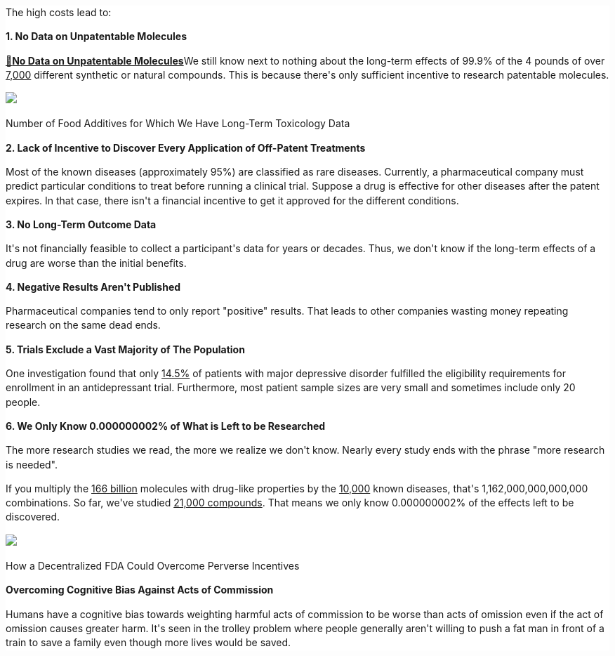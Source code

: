 The high costs lead to:

**1. No Data on Unpatentable Molecules**

[🥫**No Data on Unpatentable Molecules**](https://why.dfda.earth/1-introduction-and-challenges/no-data-on-unpatentable-molecules)We still know next to nothing about the long-term effects of 99.9% of the 4 pounds of over [7,000](https://www.dailymail.co.uk/health/article-8757191/Are-additives-food-making-ill.html) different synthetic or natural compounds. This is because there's only sufficient incentive to research patentable molecules.

![](https://why.dfda.earth/~gitbook/image?url=https%3A%2F%2F2775799074-files.gitbook.io%2F%7E%2Ffiles%2Fv0%2Fb%2Fgitbook-x-prod.appspot.com%2Fo%2Fspaces%252FgAWf5oBWdPgEKHRT7zcm%252Fuploads%252Fgit-blob-85b02a7606536e4c41115ae363dda1b916c66fd8%252Fchemicals-in-our-diet.png%3Falt%3Dmedia&width=768&dpr=4&quality=100&sign=3912abb6&sv=1)

Number of Food Additives for Which We Have Long-Term Toxicology Data

**2. Lack of Incentive to Discover Every Application of Off-Patent Treatments**

Most of the known diseases (approximately 95%) are classified as rare diseases. Currently, a pharmaceutical company must predict particular conditions to treat before running a clinical trial. Suppose a drug is effective for other diseases after the patent expires. In that case, there isn't a financial incentive to get it approved for the different conditions.

**3. No Long-Term Outcome Data**

It's not financially feasible to collect a participant's data for years or decades. Thus, we don't know if the long-term effects of a drug are worse than the initial benefits.

**4. Negative Results Aren't Published**

Pharmaceutical companies tend to only report "positive" results. That leads to other companies wasting money repeating research on the same dead ends.

**5. Trials Exclude a Vast Majority of The Population**

One investigation found that only [14.5%](https://www.ncbi.nlm.nih.gov/pubmed/14628985) of patients with major depressive disorder fulfilled the eligibility requirements for enrollment in an antidepressant trial. Furthermore, most patient sample sizes are very small and sometimes include only 20 people.

**6. We Only Know 0.000000002% of What is Left to be Researched**

The more research studies we read, the more we realize we don't know. Nearly every study ends with the phrase "more research is needed".

If you multiply the [166 billion](https://www.nature.com/articles/549445a) molecules with drug-like properties by the [10,000](https://www.washingtonpost.com/news/fact-checker/wp/2016/11/17/are-there-really-10000-diseases-and-500-cures/) known diseases, that's 1,162,000,000,000,000 combinations. So far, we've studied [21,000 compounds](https://www.centerwatch.com/articles/12702-new-mit-study-puts-clinical-research-success-rate-at-14-percent). That means we only know 0.000000002% of the effects left to be discovered.

![](https://why.dfda.earth/~gitbook/image?url=https%3A%2F%2F2775799074-files.gitbook.io%2F%7E%2Ffiles%2Fv0%2Fb%2Fgitbook-x-prod.appspot.com%2Fo%2Fspaces%252FgAWf5oBWdPgEKHRT7zcm%252Fuploads%252Fgit-blob-2445afa966b10f78567b89d51b12a4fee9d8edb4%252Fstudied-molecules-chart-no-background.png%3Falt%3Dmedia&width=768&dpr=4&quality=100&sign=84a999cc&sv=1)

[](https://why.dfda.earth/#how-a-decentralized-fda-could-overcome-perverse-incentives)

How a Decentralized FDA Could Overcome Perverse Incentives

**Overcoming Cognitive Bias Against Acts of Commission**

Humans have a cognitive bias towards weighting harmful acts of commission to be worse than acts of omission even if the act of omission causes greater harm. It's seen in the trolley problem where people generally aren't willing to push a fat man in front of a train to save a family even though more lives would be saved.
